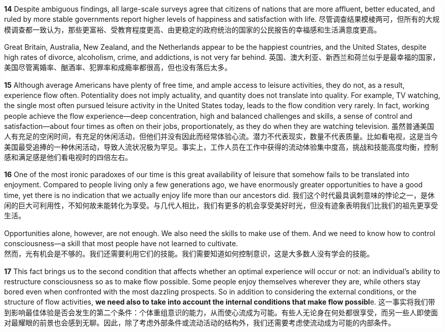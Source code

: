 **14**
Despite ambiguous findings, all large-scale surveys agree that citizens of nations that are more affluent, better educated, and ruled by more stable governments report higher levels of happiness and satisfaction with life. 
尽管调查结果模棱两可，但所有的大规模调查都一致认为，那些更富裕、受教育程度更高、由更稳定的政府统治的国家的公民报告的幸福感和生活满意度更高。

Great Britain, Australia, New Zealand, and the Netherlands appear to be the happiest countries, and the United States, despite high rates of divorce, alcoholism, crime, and addictions, is not very far behind. 
英国、澳大利亚、新西兰和荷兰似乎是最幸福的国家，美国尽管离婚率、酗酒率、犯罪率和成瘾率都很高，但也没有落后太多。

**15**
Although average Americans have plenty of free time, and ample access to leisure activities, they do not, as a result, experience flow often. Potentiality does not imply actuality, and quantity does not translate into quality. For example, TV watching, the single most often pursued leisure activity in the United States today, leads to the flow condition very rarely. In fact, working people achieve the flow experience—deep concentration, high and balanced challenges and skills, a sense of control and satisfaction—about four times as often on their jobs, proportionately, as they do when they are watching television.
虽然普通美国人有充足的空闲时间，有充足的休闲活动，但他们并没有因此而经常体验心流。潜力不代表现实，数量不代表质量。比如看电视，这是当今美国最受追捧的一种休闲活动，导致人流状况极为罕见。事实上，工作人员在工作中获得的流动体验集中度高，挑战和技能高度均衡，控制感和满足感是他们看电视时的四倍左右。

**16**
One of the most ironic paradoxes of our time is this great availability of leisure that somehow fails to be translated into enjoyment. Compared to people living only a few generations ago, we have enormously greater opportunities to have a good time, yet there is no indication that we actually enjoy life more than our ancestors did. 
我们这个时代最具讽刺意味的悖论之一，是休闲的巨大可利用性，不知何故未能转化为享受。与几代人相比，我们有更多的机会享受美好时光，但没有迹象表明我们比我们的祖先更享受生活。

Opportunities alone, however, are not enough. We also need the skills to make use of them. And we need to know how to control consciousness—a skill that most people have not learned to cultivate.  
然而，光有机会是不够的。我们还需要利用它们的技能。我们需要知道如何控制意识，这是大多数人没有学会的技能。

**17**
This fact brings us to the second condition that affects whether an optimal experience will occur or not: an individual’s ability to restructure consciousness so as to make flow possible. Some people enjoy themselves wherever they are, while others stay bored even when confronted with the most dazzling prospects. So in addition to considering the external conditions, or the structure of flow activities, **we need also to take into account the internal conditions that make flow possibl**e.
这一事实将我们带到影响最佳体验是否会发生的第二个条件：个体重组意识的能力，从而使心流成为可能。有些人无论身在何处都很享受，而另一些人即使面对最耀眼的前景也会感到无聊。因此，除了考虑外部条件或流动活动的结构外，我们还需要考虑使流动成为可能的内部条件。


